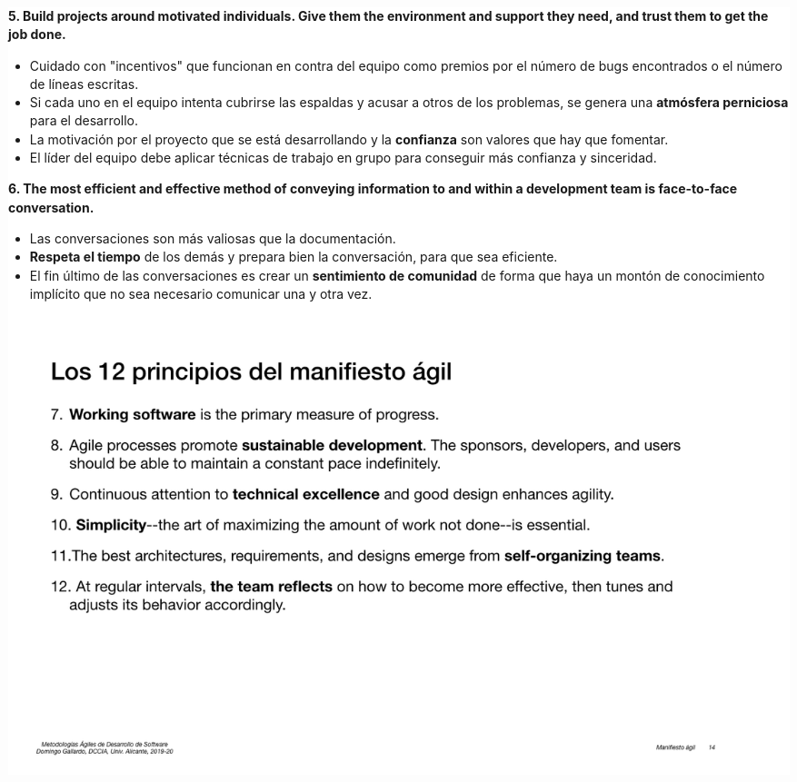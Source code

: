 **5. Build projects around motivated individuals. Give them the
environment and support they need, and trust them to get the job
done.**

- Cuidado con "incentivos" que funcionan en contra del equipo como
  premios por el número de bugs encontrados o el número de líneas
  escritas.
- Si cada uno en el equipo intenta cubrirse las espaldas y acusar a
  otros de los problemas, se genera una **atmósfera perniciosa** para
  el desarrollo.
- La motivación por el proyecto que se está desarrollando y la
  **confianza** son valores que hay que fomentar.
- El líder del equipo debe aplicar técnicas de trabajo en grupo para
  conseguir más confianza y sinceridad.

**6. The most efficient and effective method of conveying information
  to and within a development team is face-to-face conversation.**

- Las conversaciones son más valiosas que la documentación.
- **Respeta el tiempo** de los demás y prepara bien la conversación, para
  que sea eficiente.
- El fin último de las conversaciones es crear un **sentimiento de
  comunidad** de forma que haya un montón de conocimiento implícito que
  no sea necesario comunicar una y otra vez.

<kbd><img src="diapositivas/manifiesto-agil.014.png" width="800px"></kbd>
